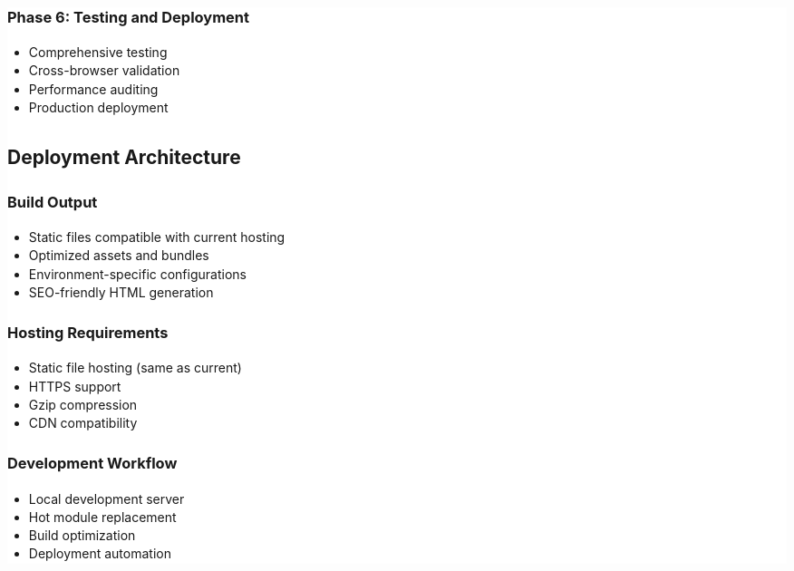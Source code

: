### Phase 6: Testing and Deployment
- Comprehensive testing
- Cross-browser validation
- Performance auditing
- Production deployment

## Deployment Architecture

### Build Output
- Static files compatible with current hosting
- Optimized assets and bundles
- Environment-specific configurations
- SEO-friendly HTML generation

### Hosting Requirements
- Static file hosting (same as current)
- HTTPS support
- Gzip compression
- CDN compatibility

### Development Workflow
- Local development server
- Hot module replacement
- Build optimization
- Deployment automation